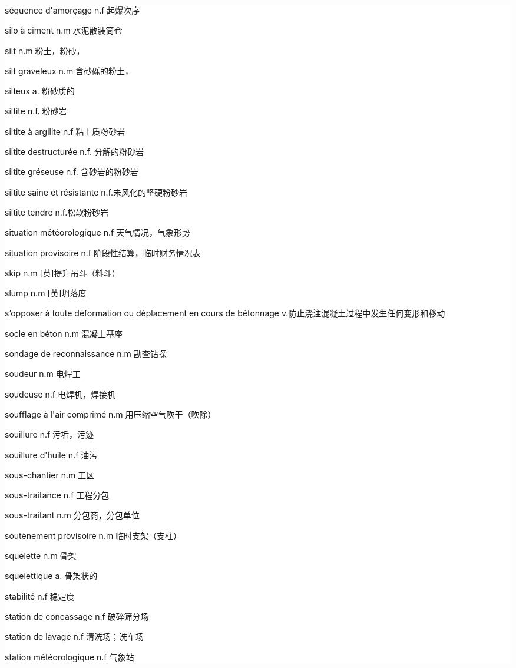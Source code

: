 séquence d'amorçage n.f 起爆次序

silo à ciment n.m 水泥散装筒仓

silt n.m 粉土，粉砂，

silt graveleux n.m 含砂砾的粉土，

silteux a. 粉砂质的

siltite n.f. 粉砂岩

siltite à argilite n.f 粘土质粉砂岩

siltite destructurée n.f. 分解的粉砂岩

siltite gréseuse n.f. 含砂岩的粉砂岩

siltite saine et résistante n.f.未风化的坚硬粉砂岩

siltite tendre n.f.松软粉砂岩

situation météorologique n.f 天气情况，气象形势

situation provisoire n.f 阶段性结算，临时财务情况表

skip n.m [英]提升吊斗（料斗）

slump n.m [英]坍落度

s’opposer à toute déformation ou déplacement en cours de bétonnage v.防止浇注混凝土过程中发生任何变形和移动

socle en béton n.m 混凝土基座

sondage de reconnaissance n.m 勘查钻探

soudeur n.m 电焊工

soudeuse n.f 电焊机，焊接机

soufflage à l'air comprimé n.m 用压缩空气吹干（吹除）

souillure n.f 污垢，污迹

souillure d'huile n.f 油污

sous-chantier n.m 工区

sous-traitance n.f 工程分包

sous-traitant n.m 分包商，分包单位

soutènement provisoire n.m 临时支架（支柱）

squelette n.m 骨架

squelettique a. 骨架状的

stabilité n.f 稳定度

station de concassage n.f 破碎筛分场

station de lavage n.f 清洗场；洗车场

station météorologique n.f 气象站
